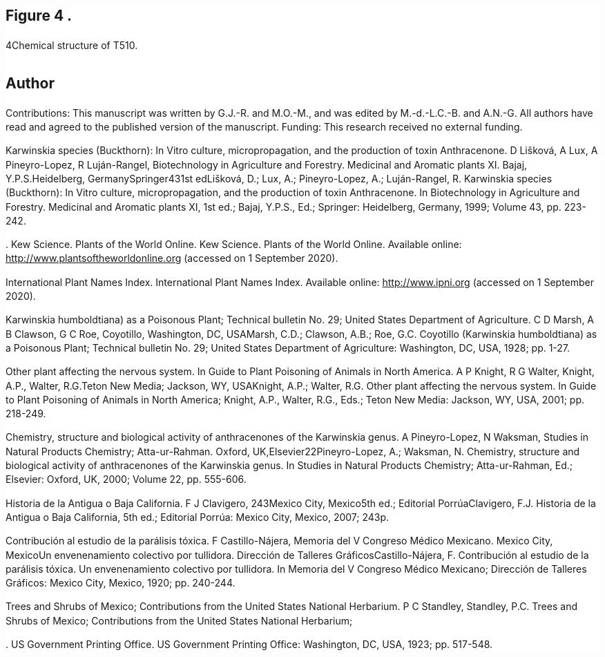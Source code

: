 ## Figure 4 .
4Chemical structure of T510.

## Author
Contributions: This manuscript was written by G.J.-R. and M.O.-M., and was edited by M.-d.-L.C.-B. and A.N.-G. All authors have read and agreed to the published version of the manuscript. Funding: This research received no external funding.

Karwinskia species (Buckthorn): In Vitro culture, micropropagation, and the production of toxin Anthracenone. D Lišková, A Lux, A Pineyro-Lopez, R Luján-Rangel, Biotechnology in Agriculture and Forestry. Medicinal and Aromatic plants XI. Bajaj, Y.P.S.Heidelberg, GermanySpringer431st edLišková, D.; Lux, A.; Pineyro-Lopez, A.; Luján-Rangel, R. Karwinskia species (Buckthorn): In Vitro culture, micropropagation, and the production of toxin Anthracenone. In Biotechnology in Agriculture and Forestry. Medicinal and Aromatic plants XI, 1st ed.; Bajaj, Y.P.S., Ed.; Springer: Heidelberg, Germany, 1999; Volume 43, pp. 223-242.

. Kew Science. Plants of the World Online. Kew Science. Plants of the World Online. Available online: http://www.plantsoftheworldonline.org (accessed on 1 September 2020).

International Plant Names Index. International Plant Names Index. Available online: http://www.ipni.org (accessed on 1 September 2020).

Karwinskia humboldtiana) as a Poisonous Plant; Technical bulletin No. 29; United States Department of Agriculture. C D Marsh, A B Clawson, G C Roe, Coyotillo, Washington, DC, USAMarsh, C.D.; Clawson, A.B.; Roe, G.C. Coyotillo (Karwinskia humboldtiana) as a Poisonous Plant; Technical bulletin No. 29; United States Department of Agriculture: Washington, DC, USA, 1928; pp. 1-27.

Other plant affecting the nervous system. In Guide to Plant Poisoning of Animals in North America. A P Knight, R G Walter, Knight, A.P., Walter, R.G.Teton New Media; Jackson, WY, USAKnight, A.P.; Walter, R.G. Other plant affecting the nervous system. In Guide to Plant Poisoning of Animals in North America; Knight, A.P., Walter, R.G., Eds.; Teton New Media: Jackson, WY, USA, 2001; pp. 218-249.

Chemistry, structure and biological activity of anthracenones of the Karwinskia genus. A Pineyro-Lopez, N Waksman, Studies in Natural Products Chemistry; Atta-ur-Rahman. Oxford, UK,Elsevier22Pineyro-Lopez, A.; Waksman, N. Chemistry, structure and biological activity of anthracenones of the Karwinskia genus. In Studies in Natural Products Chemistry; Atta-ur-Rahman, Ed.; Elsevier: Oxford, UK, 2000; Volume 22, pp. 555-606.

Historia de la Antigua o Baja California. F J Clavigero, 243Mexico City, Mexico5th ed.; Editorial PorrúaClavigero, F.J. Historia de la Antigua o Baja California, 5th ed.; Editorial Porrúa: Mexico City, Mexico, 2007; 243p.

Contribución al estudio de la parálisis tóxica. F Castillo-Nájera, Memoria del V Congreso Médico Mexicano. Mexico City, MexicoUn envenenamiento colectivo por tullidora. Dirección de Talleres GráficosCastillo-Nájera, F. Contribución al estudio de la parálisis tóxica. Un envenenamiento colectivo por tullidora. In Memoria del V Congreso Médico Mexicano; Dirección de Talleres Gráficos: Mexico City, Mexico, 1920; pp. 240-244.

Trees and Shrubs of Mexico; Contributions from the United States National Herbarium. P C Standley, Standley, P.C. Trees and Shrubs of Mexico; Contributions from the United States National Herbarium;

. US Government Printing Office. US Government Printing Office: Washington, DC, USA, 1923; pp. 517-548.
